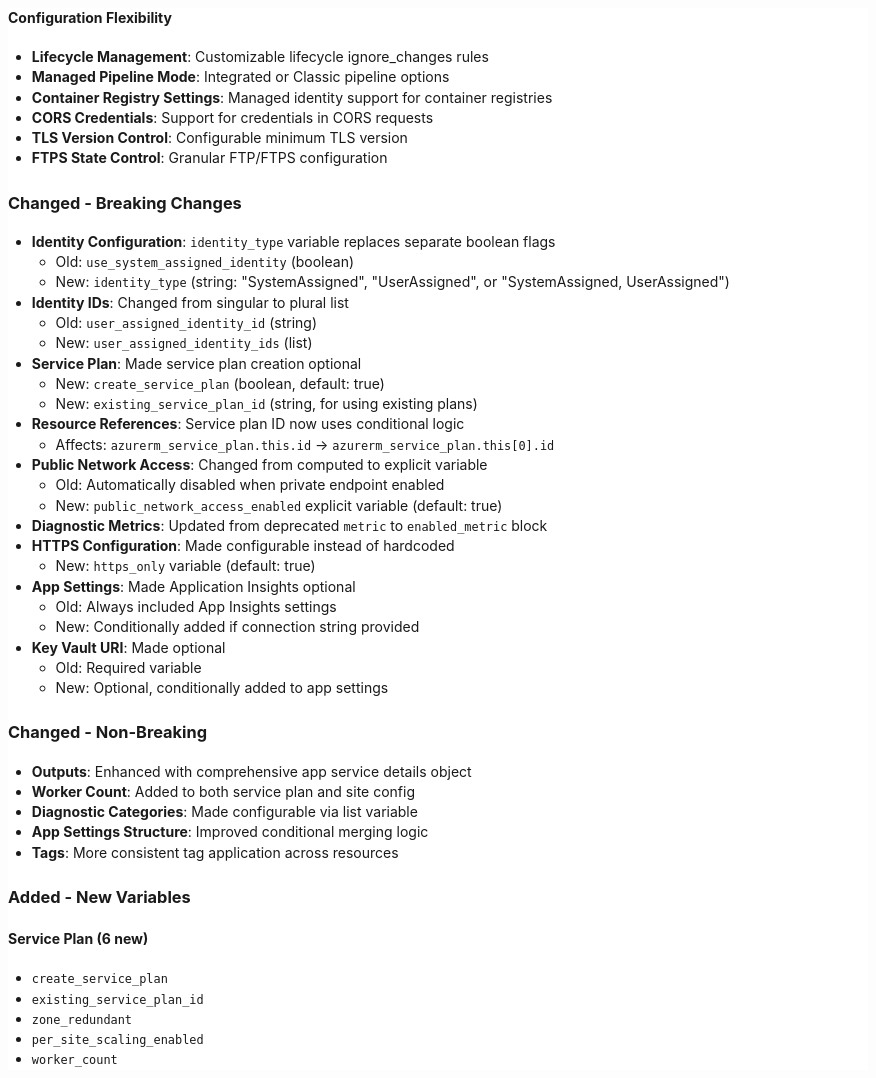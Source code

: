 #### Configuration Flexibility
- **Lifecycle Management**: Customizable lifecycle ignore_changes rules
- **Managed Pipeline Mode**: Integrated or Classic pipeline options
- **Container Registry Settings**: Managed identity support for container registries
- **CORS Credentials**: Support for credentials in CORS requests
- **TLS Version Control**: Configurable minimum TLS version
- **FTPS State Control**: Granular FTP/FTPS configuration

### Changed - Breaking Changes

- **Identity Configuration**: `identity_type` variable replaces separate boolean flags
  - Old: `use_system_assigned_identity` (boolean)
  - New: `identity_type` (string: "SystemAssigned", "UserAssigned", or "SystemAssigned, UserAssigned")
- **Identity IDs**: Changed from singular to plural list
  - Old: `user_assigned_identity_id` (string)
  - New: `user_assigned_identity_ids` (list)
- **Service Plan**: Made service plan creation optional
  - New: `create_service_plan` (boolean, default: true)
  - New: `existing_service_plan_id` (string, for using existing plans)
- **Resource References**: Service plan ID now uses conditional logic
  - Affects: `azurerm_service_plan.this.id` → `azurerm_service_plan.this[0].id`
- **Public Network Access**: Changed from computed to explicit variable
  - Old: Automatically disabled when private endpoint enabled
  - New: `public_network_access_enabled` explicit variable (default: true)
- **Diagnostic Metrics**: Updated from deprecated `metric` to `enabled_metric` block
- **HTTPS Configuration**: Made configurable instead of hardcoded
  - New: `https_only` variable (default: true)
- **App Settings**: Made Application Insights optional
  - Old: Always included App Insights settings
  - New: Conditionally added if connection string provided
- **Key Vault URI**: Made optional
  - Old: Required variable
  - New: Optional, conditionally added to app settings

### Changed - Non-Breaking

- **Outputs**: Enhanced with comprehensive app service details object
- **Worker Count**: Added to both service plan and site config
- **Diagnostic Categories**: Made configurable via list variable
- **App Settings Structure**: Improved conditional merging logic
- **Tags**: More consistent tag application across resources

### Added - New Variables

#### Service Plan (6 new)
- `create_service_plan`
- `existing_service_plan_id`
- `zone_redundant`
- `per_site_scaling_enabled`
- `worker_count`
